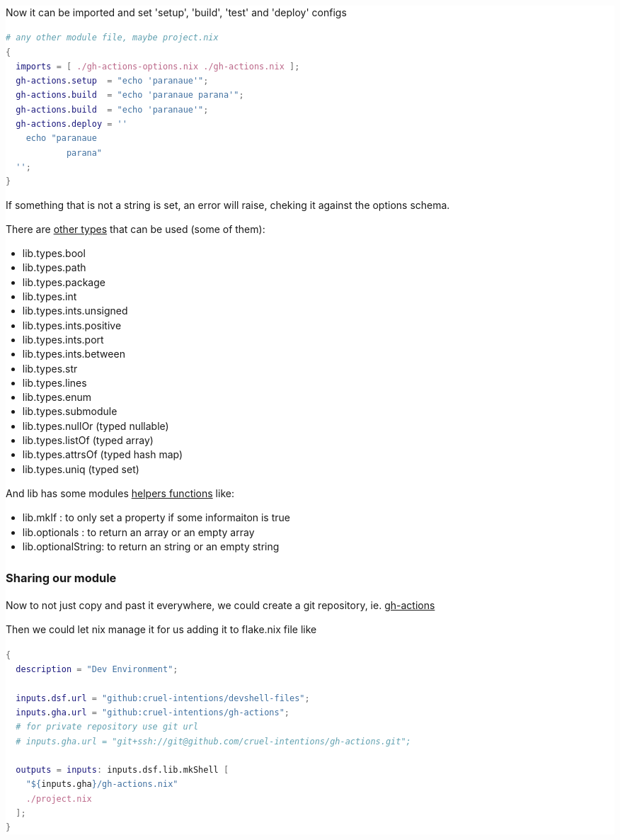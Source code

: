 Now it can be imported and set 'setup', 'build', 'test' and 'deploy' configs

```nix
# any other module file, maybe project.nix
{
  imports = [ ./gh-actions-options.nix ./gh-actions.nix ];
  gh-actions.setup  = "echo 'paranaue'";
  gh-actions.build  = "echo 'paranaue parana'";
  gh-actions.build  = "echo 'paranaue'";
  gh-actions.deploy = ''
    echo "paranaue 
            parana"
  '';
}
```

If something that is not a string is set, an error will raise, cheking it against the options schema.

There are [other types](https://nixos.org/manual/nixos/stable/index.html#sec-option-types) that can be used (some of them):
- lib.types.bool 
- lib.types.path 
- lib.types.package 
- lib.types.int 
- lib.types.ints.unsigned
- lib.types.ints.positive
- lib.types.ints.port
- lib.types.ints.between
- lib.types.str
- lib.types.lines
- lib.types.enum
- lib.types.submodule
- lib.types.nullOr (typed nullable)
- lib.types.listOf (typed array)
- lib.types.attrsOf (typed hash map)
- lib.types.uniq (typed set)

And lib has some modules [helpers functions](https://teu5us.github.io/nix-lib.html#lib.modules.mkif) like:
- lib.mkIf          : to only set a property if some informaiton is true
- lib.optionals     : to return an array  or an empty array
- lib.optionalString: to return an string or an empty string

### Sharing our module

Now to not just copy and past it everywhere, we could create a git repository, ie. [gh-actions](https://github.com/cruel-intentions/gh-actions)

Then we could let nix manage it for us adding it to flake.nix file like

```nix
{
  description = "Dev Environment";

  inputs.dsf.url = "github:cruel-intentions/devshell-files";
  inputs.gha.url = "github:cruel-intentions/gh-actions";
  # for private repository use git url
  # inputs.gha.url = "git+ssh://git@github.com/cruel-intentions/gh-actions.git";

  outputs = inputs: inputs.dsf.lib.mkShell [
    "${inputs.gha}/gh-actions.nix"
    ./project.nix
  ];
}
```

